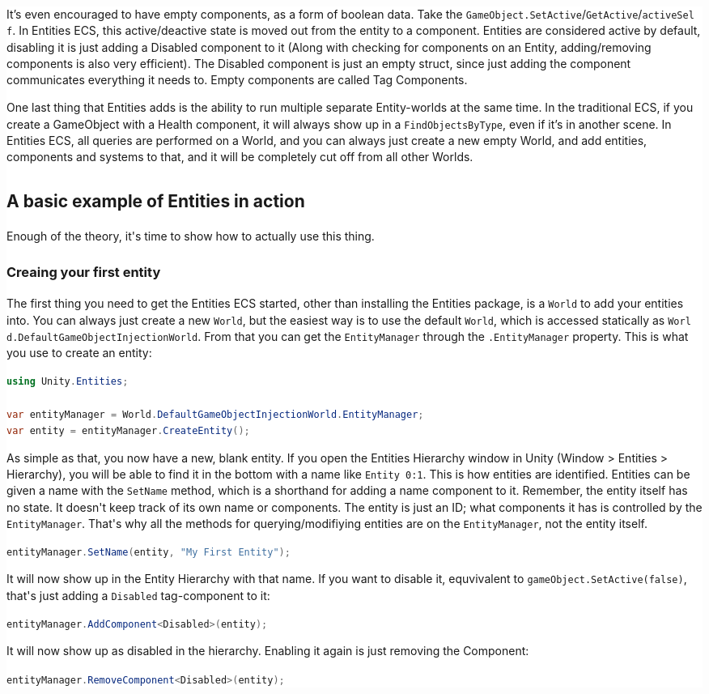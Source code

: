 It’s even encouraged to have empty components, as a form of boolean data. Take the `GameObject.SetActive`/`GetActive`/`activeSelf`. In Entities ECS, this active/deactive state is moved out from the entity to a component. Entities are considered active by default, disabling it is just adding a Disabled component to it (Along with checking for components on an Entity, adding/removing components is also very efficient). The Disabled component is just an empty struct, since just adding the component communicates everything it needs to. Empty components are called Tag Components.

One last thing that Entities adds is the ability to run multiple separate Entity-worlds at the same time. In the traditional ECS, if you create a GameObject with a Health component, it will always show up in a `FindObjectsByType`, even if it’s in another scene. In Entities ECS, all queries are performed on a World, and you can always just create a new empty World, and add entities, components and systems to that, and it will be completely cut off from all other Worlds.

## A basic example of Entities in action

Enough of the theory, it's time to show how to actually use this thing.

### Creaing your first entity

The first thing you need to get the Entities ECS started, other than installing the Entities package, is a `World` to add your entities into. You can always just create a new `World`, but the easiest way is to use the default `World`, which is accessed statically as `World.DefaultGameObjectInjectionWorld`. From that you can get the `EntityManager` through the `.EntityManager` property. This is what you use to create an entity:

```c#
using Unity.Entities;

var entityManager = World.DefaultGameObjectInjectionWorld.EntityManager;
var entity = entityManager.CreateEntity();
```

As simple as that, you now have a new, blank entity. If you open the Entities Hierarchy window in Unity (Window > Entities > Hierarchy), you will be able to find it in the bottom with a name like `Entity 0:1`. This is how entities are identified. Entities can be given a name with the `SetName` method, which is a shorthand for adding a name component to it. Remember, the entity itself has no state. It doesn't keep track of its own name or components. The entity is just an ID; what components it has is controlled by the `EntityManager`. That's why all the methods for querying/modifiying entities are on the `EntityManager`, not the entity itself.

```c#
entityManager.SetName(entity, "My First Entity");
```

It will now show up in the Entity Hierarchy with that name. If you want to disable it, equvivalent to `gameObject.SetActive(false)`, that's just adding a `Disabled` tag-component to it:

```c#
entityManager.AddComponent<Disabled>(entity);
```

It will now show up as disabled in the hierarchy. Enabling it again is just removing the Component:

```c#
entityManager.RemoveComponent<Disabled>(entity);
```
